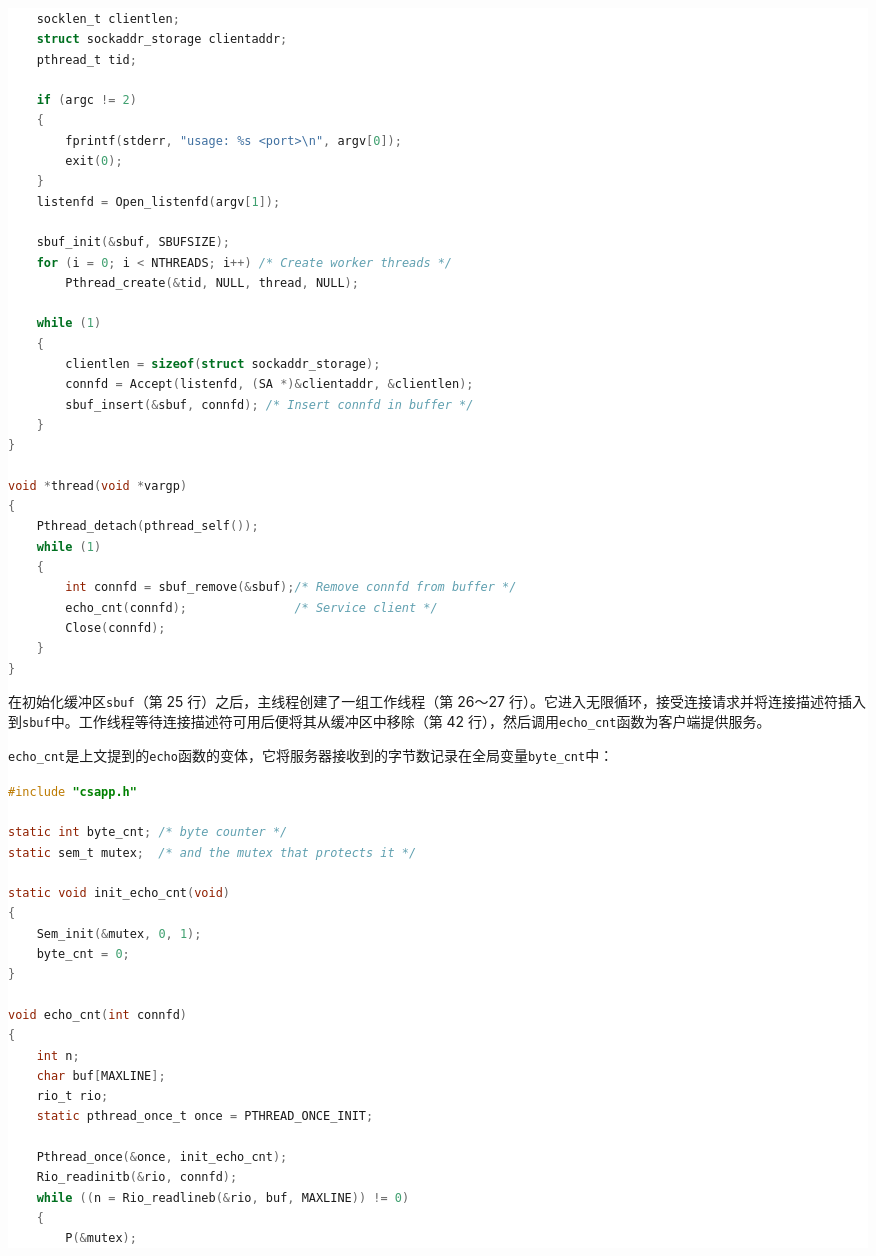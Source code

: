 ```c
    socklen_t clientlen;
    struct sockaddr_storage clientaddr;
    pthread_t tid;

    if (argc != 2)
    {
        fprintf(stderr, "usage: %s <port>\n", argv[0]);
        exit(0);
    }
    listenfd = Open_listenfd(argv[1]);

    sbuf_init(&sbuf, SBUFSIZE);
    for (i = 0; i < NTHREADS; i++) /* Create worker threads */
        Pthread_create(&tid, NULL, thread, NULL);

    while (1)
    {
        clientlen = sizeof(struct sockaddr_storage);
        connfd = Accept(listenfd, (SA *)&clientaddr, &clientlen);
        sbuf_insert(&sbuf, connfd); /* Insert connfd in buffer */
    }
}

void *thread(void *vargp)
{
    Pthread_detach(pthread_self());
    while (1)
    {
        int connfd = sbuf_remove(&sbuf);/* Remove connfd from buffer */ 
        echo_cnt(connfd);               /* Service client */
        Close(connfd);
    }
}
```

在初始化缓冲区`sbuf`（第 25 行）之后，主线程创建了一组工作线程（第 26～27 行）。它进入无限循环，接受连接请求并将连接描述符插入到`sbuf`中。工作线程等待连接描述符可用后便将其从缓冲区中移除（第 42 行），然后调用`echo_cnt`函数为客户端提供服务。

`echo_cnt`是上文提到的`echo`函数的变体，它将服务器接收到的字节数记录在全局变量`byte_cnt`中：

```c
#include "csapp.h"

static int byte_cnt; /* byte counter */
static sem_t mutex;  /* and the mutex that protects it */

static void init_echo_cnt(void)
{
    Sem_init(&mutex, 0, 1);
    byte_cnt = 0;
}

void echo_cnt(int connfd)
{
    int n;
    char buf[MAXLINE];
    rio_t rio;
    static pthread_once_t once = PTHREAD_ONCE_INIT;

    Pthread_once(&once, init_echo_cnt); 
    Rio_readinitb(&rio, connfd);        
    while ((n = Rio_readlineb(&rio, buf, MAXLINE)) != 0)
    {
        P(&mutex);
```